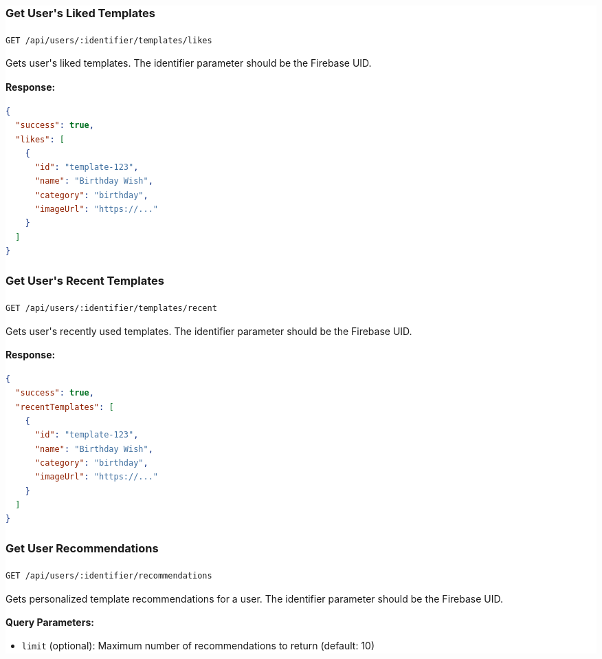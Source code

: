### Get User's Liked Templates

```
GET /api/users/:identifier/templates/likes
```

Gets user's liked templates. The identifier parameter should be the Firebase UID.

**Response:**
```json
{
  "success": true,
  "likes": [
    {
      "id": "template-123",
      "name": "Birthday Wish",
      "category": "birthday",
      "imageUrl": "https://..."
    }
  ]
}
```

### Get User's Recent Templates

```
GET /api/users/:identifier/templates/recent
```

Gets user's recently used templates. The identifier parameter should be the Firebase UID.

**Response:**
```json
{
  "success": true,
  "recentTemplates": [
    {
      "id": "template-123",
      "name": "Birthday Wish",
      "category": "birthday",
      "imageUrl": "https://..."
    }
  ]
}
```

### Get User Recommendations

```
GET /api/users/:identifier/recommendations
```

Gets personalized template recommendations for a user. The identifier parameter should be the Firebase UID.

**Query Parameters:**
- `limit` (optional): Maximum number of recommendations to return (default: 10)
